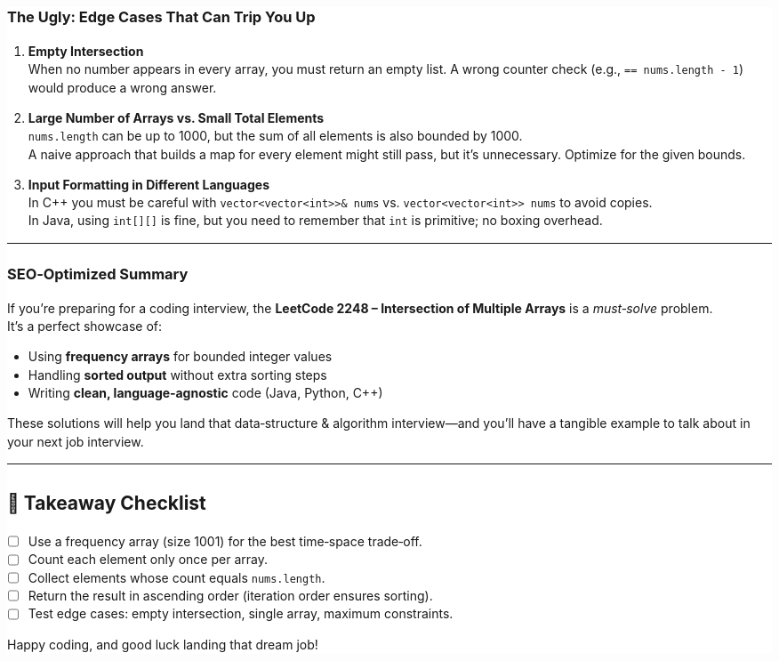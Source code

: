 ### The Ugly: Edge Cases That Can Trip You Up

1. **Empty Intersection**  
   When no number appears in every array, you must return an empty list. A wrong counter check (e.g., `== nums.length - 1`) would produce a wrong answer.

2. **Large Number of Arrays vs. Small Total Elements**  
   `nums.length` can be up to 1000, but the sum of all elements is also bounded by 1000.  
   A naive approach that builds a map for every element might still pass, but it’s unnecessary. Optimize for the given bounds.

3. **Input Formatting in Different Languages**  
   In C++ you must be careful with `vector<vector<int>>& nums` vs. `vector<vector<int>> nums` to avoid copies.  
   In Java, using `int[][]` is fine, but you need to remember that `int` is primitive; no boxing overhead.

---

### SEO‑Optimized Summary

If you’re preparing for a coding interview, the **LeetCode 2248 – Intersection of Multiple Arrays** is a *must‑solve* problem.  
It’s a perfect showcase of:

* Using **frequency arrays** for bounded integer values  
* Handling **sorted output** without extra sorting steps  
* Writing **clean, language‑agnostic** code (Java, Python, C++)

These solutions will help you land that data‑structure & algorithm interview—and you’ll have a tangible example to talk about in your next job interview.

---

## 📌 Takeaway Checklist

- [ ] Use a frequency array (size 1001) for the best time‑space trade‑off.  
- [ ] Count each element only once per array.  
- [ ] Collect elements whose count equals `nums.length`.  
- [ ] Return the result in ascending order (iteration order ensures sorting).  
- [ ] Test edge cases: empty intersection, single array, maximum constraints.

Happy coding, and good luck landing that dream job!